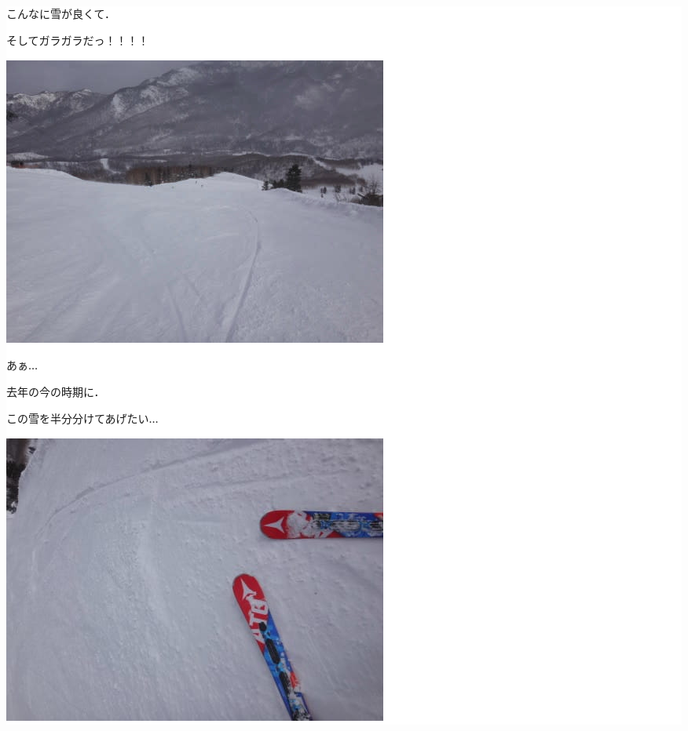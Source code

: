 


こんなに雪が良くて．


そしてガラガラだっ！！！！




![1befc11d2aeaa8b832a813d50b21eba0.jpg](images/1befc11d2aeaa8b832a813d50b21eba0.jpg)




あぁ…


去年の今の時期に．


この雪を半分分けてあげたい…




![f662a73782f710363464c58d2f754556.jpg](images/f662a73782f710363464c58d2f754556.jpg)
